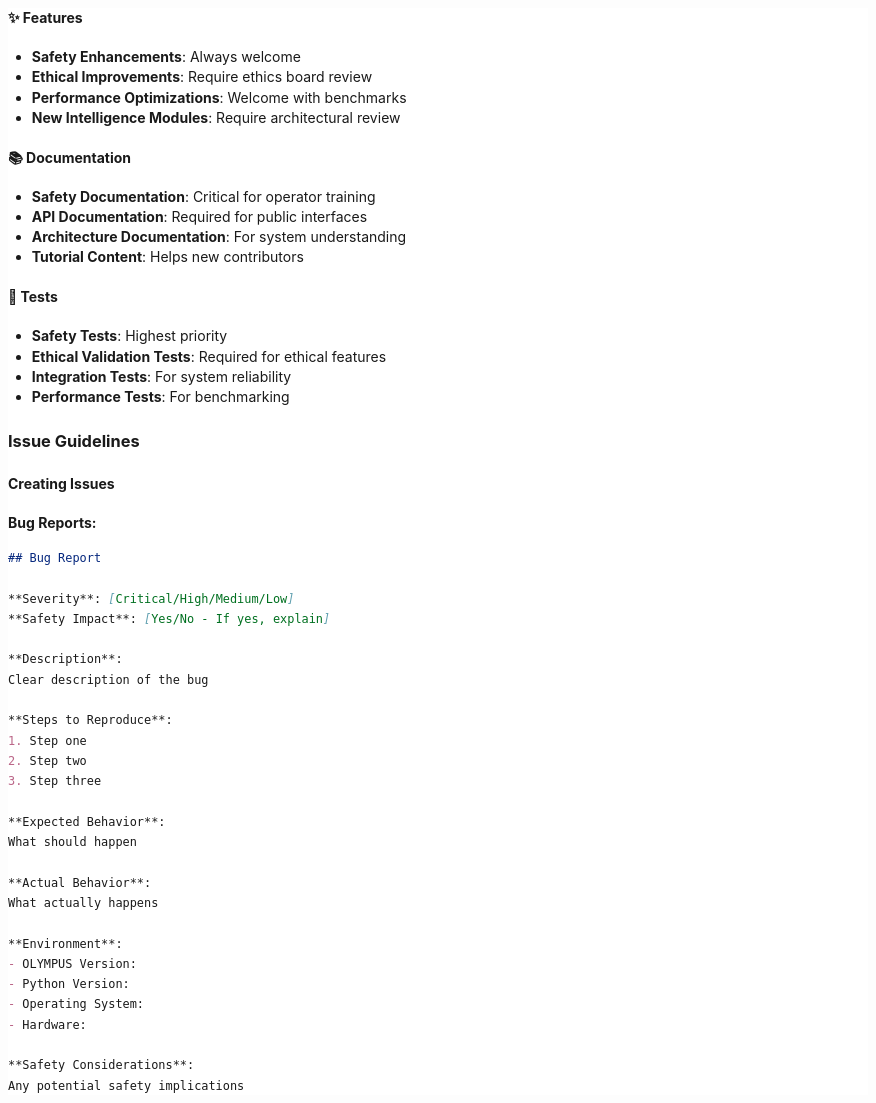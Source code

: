 #### ✨ Features
- **Safety Enhancements**: Always welcome
- **Ethical Improvements**: Require ethics board review
- **Performance Optimizations**: Welcome with benchmarks
- **New Intelligence Modules**: Require architectural review

#### 📚 Documentation
- **Safety Documentation**: Critical for operator training
- **API Documentation**: Required for public interfaces
- **Architecture Documentation**: For system understanding
- **Tutorial Content**: Helps new contributors

#### 🧪 Tests
- **Safety Tests**: Highest priority
- **Ethical Validation Tests**: Required for ethical features
- **Integration Tests**: For system reliability
- **Performance Tests**: For benchmarking

### Issue Guidelines

#### Creating Issues

**Bug Reports:**
```markdown
## Bug Report

**Severity**: [Critical/High/Medium/Low]
**Safety Impact**: [Yes/No - If yes, explain]

**Description**:
Clear description of the bug

**Steps to Reproduce**:
1. Step one
2. Step two
3. Step three

**Expected Behavior**:
What should happen

**Actual Behavior**:
What actually happens

**Environment**:
- OLYMPUS Version: 
- Python Version: 
- Operating System: 
- Hardware: 

**Safety Considerations**:
Any potential safety implications
```
